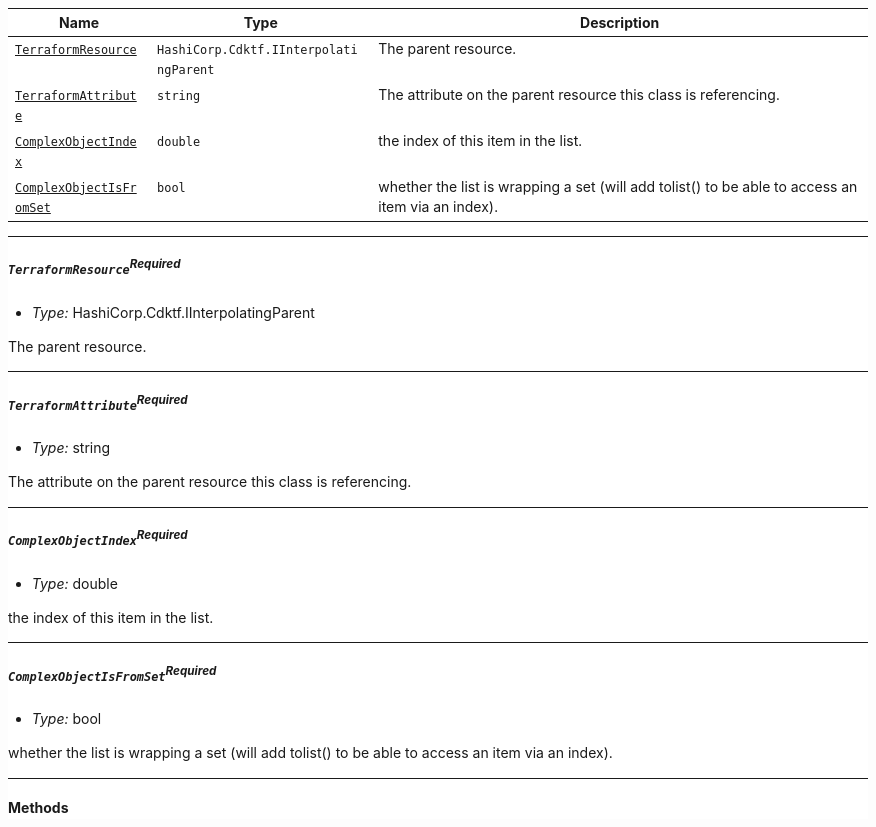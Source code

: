 | **Name** | **Type** | **Description** |
| --- | --- | --- |
| <code><a href="#rhizo-co-terraform-provider-oci.dataOciMysqlChannels.DataOciMysqlChannelsChannelsOutputReference.Initializer.parameter.terraformResource">TerraformResource</a></code> | <code>HashiCorp.Cdktf.IInterpolatingParent</code> | The parent resource. |
| <code><a href="#rhizo-co-terraform-provider-oci.dataOciMysqlChannels.DataOciMysqlChannelsChannelsOutputReference.Initializer.parameter.terraformAttribute">TerraformAttribute</a></code> | <code>string</code> | The attribute on the parent resource this class is referencing. |
| <code><a href="#rhizo-co-terraform-provider-oci.dataOciMysqlChannels.DataOciMysqlChannelsChannelsOutputReference.Initializer.parameter.complexObjectIndex">ComplexObjectIndex</a></code> | <code>double</code> | the index of this item in the list. |
| <code><a href="#rhizo-co-terraform-provider-oci.dataOciMysqlChannels.DataOciMysqlChannelsChannelsOutputReference.Initializer.parameter.complexObjectIsFromSet">ComplexObjectIsFromSet</a></code> | <code>bool</code> | whether the list is wrapping a set (will add tolist() to be able to access an item via an index). |

---

##### `TerraformResource`<sup>Required</sup> <a name="TerraformResource" id="rhizo-co-terraform-provider-oci.dataOciMysqlChannels.DataOciMysqlChannelsChannelsOutputReference.Initializer.parameter.terraformResource"></a>

- *Type:* HashiCorp.Cdktf.IInterpolatingParent

The parent resource.

---

##### `TerraformAttribute`<sup>Required</sup> <a name="TerraformAttribute" id="rhizo-co-terraform-provider-oci.dataOciMysqlChannels.DataOciMysqlChannelsChannelsOutputReference.Initializer.parameter.terraformAttribute"></a>

- *Type:* string

The attribute on the parent resource this class is referencing.

---

##### `ComplexObjectIndex`<sup>Required</sup> <a name="ComplexObjectIndex" id="rhizo-co-terraform-provider-oci.dataOciMysqlChannels.DataOciMysqlChannelsChannelsOutputReference.Initializer.parameter.complexObjectIndex"></a>

- *Type:* double

the index of this item in the list.

---

##### `ComplexObjectIsFromSet`<sup>Required</sup> <a name="ComplexObjectIsFromSet" id="rhizo-co-terraform-provider-oci.dataOciMysqlChannels.DataOciMysqlChannelsChannelsOutputReference.Initializer.parameter.complexObjectIsFromSet"></a>

- *Type:* bool

whether the list is wrapping a set (will add tolist() to be able to access an item via an index).

---

#### Methods <a name="Methods" id="Methods"></a>
